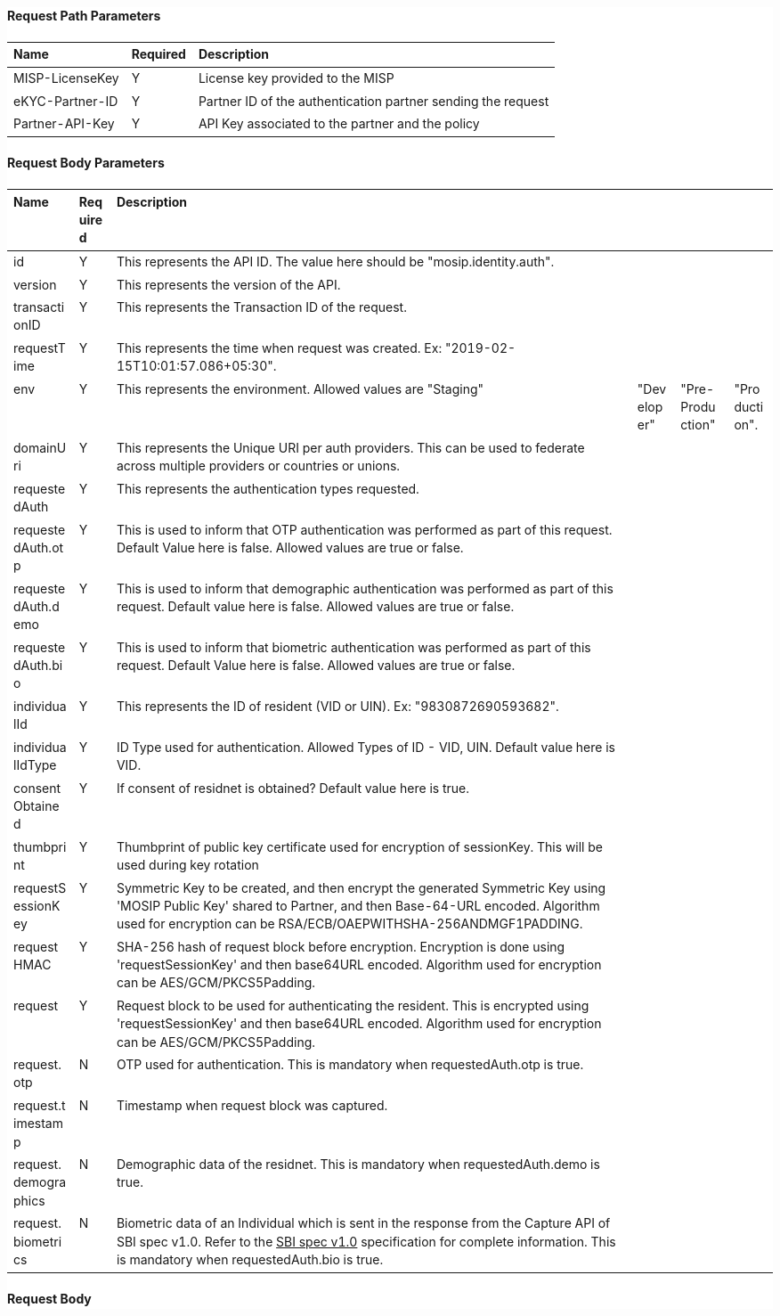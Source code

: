 #### Request Path Parameters

| Name | Required | Description |
| :--- | :--- | :--- |
| MISP-LicenseKey | Y | License key provided to the MISP |
| eKYC-Partner-ID | Y | Partner ID of the authentication partner sending the request |
| Partner-API-Key | Y | API Key associated to the partner and the policy |

#### Request Body Parameters

| Name | Required | Description |  |  |  |
| :--- | :--- | :--- | :--- | :--- | :--- |
| id | Y | This represents the API ID. The value here should be "mosip.identity.auth". |  |  |  |
| version | Y | This represents the version of the API. |  |  |  |
| transactionID | Y | This represents the Transaction ID of the request. |  |  |  |
| requestTime | Y | This represents the time when request was created. Ex: "2019-02-15T10:01:57.086+05:30". |  |  |  |
| env | Y | This represents the environment. Allowed values are "Staging" | "Developer" | "Pre-Production" | "Production". |
| domainUri | Y | This represents the Unique URI per auth providers. This can be used to federate across multiple providers or countries or unions. |  |  |  |
| requestedAuth | Y | This represents the authentication types requested. |  |  |  |
| requestedAuth.otp | Y | This is used to inform that OTP authentication was performed as part of this request. Default Value here is false. Allowed values are true or false. |  |  |  |
| requestedAuth.demo | Y | This is used to inform that demographic authentication was performed as part of this request. Default value here is false. Allowed values are true or false. |  |  |  |
| requestedAuth.bio | Y | This is used to inform that biometric authentication was performed as part of this request. Default Value here is false. Allowed values are true or false. |  |  |  |
| individualId | Y | This represents the ID of resident \(VID or UIN\). Ex: "9830872690593682". |  |  |  |
| individualIdType | Y | ID Type used for authentication. Allowed Types of ID - VID, UIN. Default value here is VID. |  |  |  |
| consentObtained | Y | If consent of residnet is obtained? Default value here is true. |  |  |  |
| thumbprint | Y | Thumbprint of public key certificate used for encryption of sessionKey. This will be used during key rotation |  |  |  |
| requestSessionKey | Y | Symmetric Key to be created, and then encrypt the generated Symmetric Key using 'MOSIP Public Key' shared to Partner, and then Base-64-URL encoded. Algorithm used for encryption can be  RSA/ECB/OAEPWITHSHA-256ANDMGF1PADDING. |  |  |  |
| requestHMAC | Y | SHA-256 hash of request block before encryption. Encryption is done using 'requestSessionKey' and then base64URL encoded. Algorithm used for encryption can be AES/GCM/PKCS5Padding. |  |  |  |
| request | Y | Request block to be used for authenticating the resident. This is encrypted using 'requestSessionKey' and then base64URL encoded. Algorithm used for encryption can be AES/GCM/PKCS5Padding. |  |  |  |
| request.otp | N | OTP used for authentication. This is mandatory when requestedAuth.otp is true. |  |  |  |
| request.timestamp | N | Timestamp when request block was captured. |  |  |  |
| request.demographics | N | Demographic data of the residnet. This is mandatory when requestedAuth.demo is true. |  |  |  |
| request.biometrics | N | Biometric data of an Individual which is sent in the response from the Capture API of SBI spec v1.0. Refer to the [SBI spec v1.0](https://github.com/harshita-gupta/documentation/tree/2e41365e7cde5a51930f8edce354b5dc659fd4c2/docs/Secure-Biometric-Interface-Specification.md#capture) specification for complete information. This is mandatory when requestedAuth.bio is true. |  |  |  |

#### Request Body
